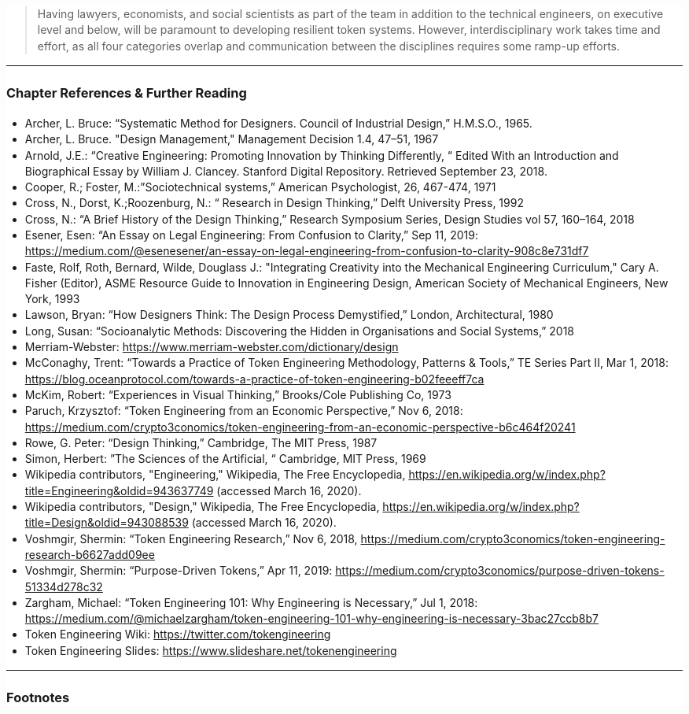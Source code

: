 > Having lawyers, economists, and social scientists as part of the team in addition to the technical engineers, on executive level and below, will be paramount to developing resilient token systems. However, interdisciplinary work takes time and effort, as all four categories overlap and communication between the disciplines requires some ramp-up efforts. 


***
### Chapter References & Further Reading

* Archer, L. Bruce: “Systematic Method for Designers. Council of Industrial Design,” H.M.S.O., 1965.
* Archer, L. Bruce. "Design Management," Management Decision 1.4, 47–51, 1967
* Arnold, J.E.: “Creative Engineering: Promoting Innovation by Thinking Differently, “ Edited With an Introduction and Biographical Essay by William J. Clancey. Stanford Digital Repository. Retrieved September 23, 2018. 
* Cooper, R.; Foster, M.:”Sociotechnical systems,” American Psychologist, 26, 467-474, 1971
* Cross, N., Dorst, K.;Roozenburg, N.: “ Research in Design Thinking,” Delft University Press, 1992
* Cross, N.: “A Brief History of the Design Thinking,” Research Symposium Series, Design Studies vol 57, 160–164, 2018
* Esener, Esen: “An Essay on Legal Engineering: From Confusion to Clarity,” Sep 11, 2019: https://medium.com/@esenesener/an-essay-on-legal-engineering-from-confusion-to-clarity-908c8e731df7
* Faste, Rolf, Roth, Bernard, Wilde, Douglass J.: "Integrating Creativity into the Mechanical Engineering Curriculum," Cary A. Fisher (Editor), ASME Resource Guide to Innovation in Engineering Design, American Society of Mechanical Engineers, New York, 1993
* Lawson, Bryan: “How Designers Think: The Design Process Demystified,” London, Architectural, 1980
* Long, Susan: “Socioanalytic Methods: Discovering the Hidden in Organisations and Social Systems,” 2018
* Merriam-Webster: https://www.merriam-webster.com/dictionary/design
* McConaghy, Trent: “Towards a Practice of Token Engineering Methodology, Patterns & Tools,” TE Series Part II, Mar 1, 2018: https://blog.oceanprotocol.com/towards-a-practice-of-token-engineering-b02feeeff7ca
* McKim, Robert: “Experiences in Visual Thinking,” Brooks/Cole Publishing Co, 1973
* Paruch, Krzysztof: “Token Engineering from an Economic Perspective,” Nov 6, 2018: https://medium.com/crypto3conomics/token-engineering-from-an-economic-perspective-b6c464f20241
* Rowe, G. Peter: “Design Thinking,” Cambridge, The MIT Press, 1987
* Simon, Herbert: ”The Sciences of the Artificial, “ Cambridge, MIT Press, 1969
* Wikipedia contributors, "Engineering," Wikipedia, The Free Encyclopedia, https://en.wikipedia.org/w/index.php?title=Engineering&oldid=943637749 (accessed March 16, 2020).
* Wikipedia contributors, "Design," Wikipedia, The Free Encyclopedia, https://en.wikipedia.org/w/index.php?title=Design&oldid=943088539 (accessed March 16, 2020).
* Voshmgir, Shermin: “Token Engineering Research,” Nov 6, 2018, https://medium.com/crypto3conomics/token-engineering-research-b6627add09ee
* Voshmgir, Shermin: “Purpose-Driven Tokens,” Apr 11, 2019: https://medium.com/crypto3conomics/purpose-driven-tokens-51334d278c32
* Zargham, Michael: “Token Engineering 101: Why Engineering is Necessary,” Jul 1, 2018: https://medium.com/@michaelzargham/token-engineering-101-why-engineering-is-necessary-3bac27ccb8b7
* Token Engineering Wiki: https://twitter.com/tokengineering
* Token Engineering Slides: https://www.slideshare.net/tokenengineering


***
### Footnotes
